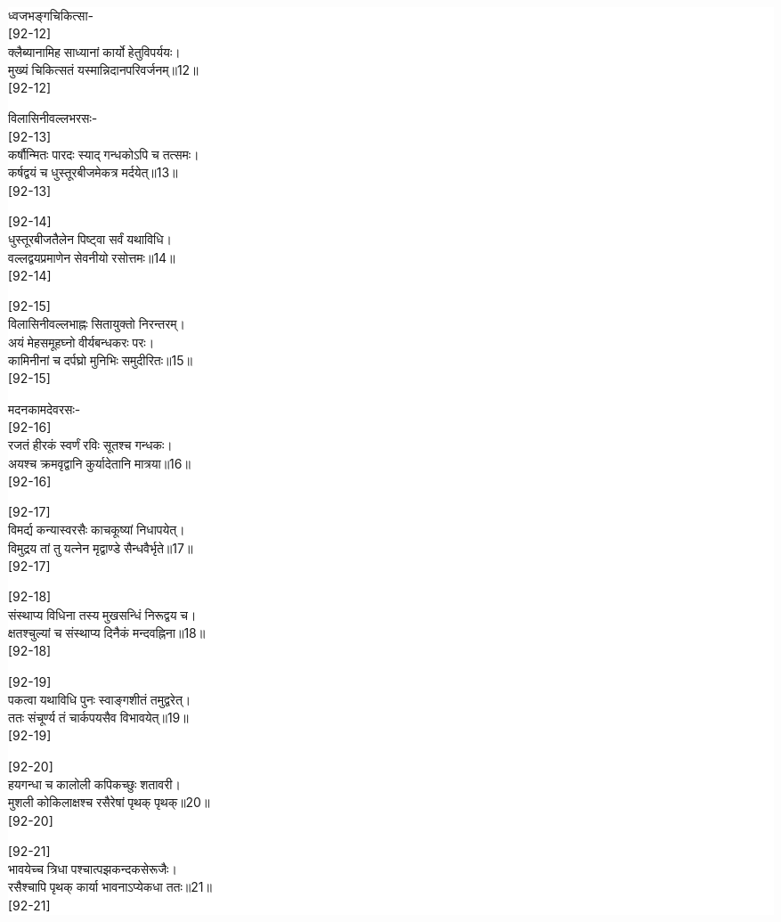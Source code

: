 ध्वजभङ्गचिकित्सा-  
\[92-12\]  
 क्लैब्यानामिह साध्यानां कार्यो हेतुविपर्ययः।  
 मुख्यं चिकित्सतं यस्मान्निदानपरिवर्जनम्॥12॥  
\[92-12\]

विलासिनीवल्लभरसः-  
\[92-13\]  
 कर्षौन्मितः पारदः स्याद् गन्धकोऽपि च तत्समः।  
 कर्षद्वयं च धुस्तूरबीजमेकत्र मर्दयेत्॥13॥  
\[92-13\]

\[92-14\]  
 धुस्तूरबीजतैलेन पिष्ट्वा सर्वं यथाविधि।  
 वल्लद्वयप्रमाणेन सेवनीयो रसोत्तमः॥14॥  
\[92-14\]

\[92-15\]  
 विलासिनीवल्लभाह्नः सितायुक्तो निरन्तरम्।  
 अयं मेहसमूहघ्नो वीर्यबन्धकरः परः।  
 कामिनीनां च दर्पघ्रो मुनिभिः समुदीरितः॥15॥  
\[92-15\]



मदनकामदेवरसः-  
\[92-16\]  
 रजतं हीरकं स्वर्णं रविः सूतश्च गन्धकः।  
 अयश्च क्रमवृद्वानि कुर्यादेतानि मात्रया॥16॥  
\[92-16\]

\[92-17\]  
 विमर्द्य कन्यास्वरसैः काचकूष्यां निधापयेत्।  
 विमुद्रय तां तु यत्नेन मृद्वाण्डे सैन्धवैर्भृते॥17॥  
\[92-17\]

\[92-18\]  
 संस्थाप्य विधिना तस्य मुखसन्धिं निरूद्वय च।  
 क्षतश्चुल्यां च संस्थाप्य दिनैकं मन्दवह्निना॥18॥  
\[92-18\]

\[92-19\]  
 पकत्वा यथाविधि पुनः स्वाङ्गशीतं तमुद्वरेत्।  
 ततः संचूर्ण्य तं चार्कपयसैव विभावयेत्॥19॥  
\[92-19\]

\[92-20\]  
 हयगन्धा च कालोली कपिकच्छुः शतावरी।  
 मुशली कोकिलाक्षश्च रसैरेषां पृथक्‌ पृथक्‌॥20॥  
\[92-20\]

\[92-21\]  
 भावयेच्च त्रिधा पश्चात्पझकन्दकसेरूजैः।  
 रसैश्चापि पृथक्‌ कार्या भावनाऽप्येकधा ततः॥21॥  
\[92-21\]
